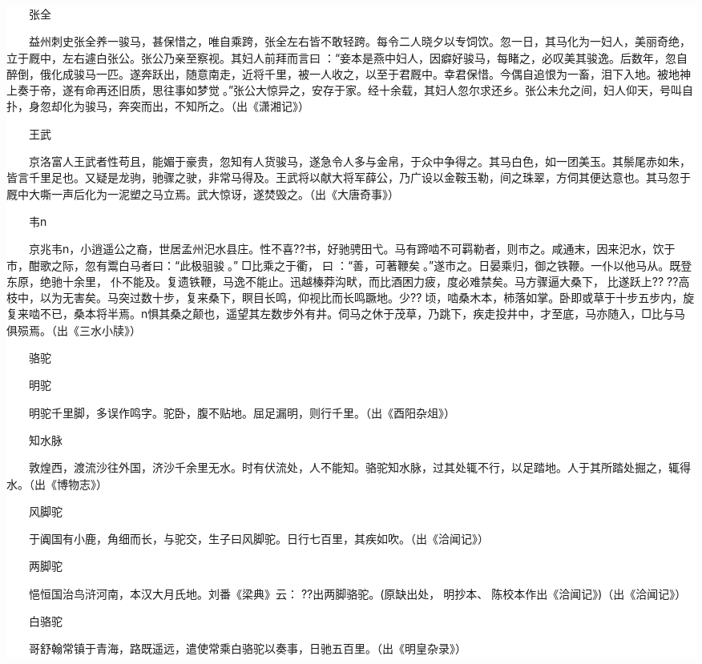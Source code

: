  

　　张全

 

　　益州刺史张全养一骏马，甚保惜之，唯自乘跨，张全左右皆不敢轻跨。每令二人晓夕以专饲饮。忽一日，其马化为一妇人，美丽奇绝，立于厩中，左右遽白张公。张公乃亲至察视。其妇人前拜而言曰 ：“妾本是燕中妇人，因癖好骏马，每睹之，必叹美其骏逸。后数年，忽自醉倒，俄化成骏马一匹。遂奔跃出，随意南走，近将千里，被一人收之，以至于君厩中。幸君保惜。今偶自追恨为一畜，泪下入地。被地神上奏于帝，遂有命再还旧质，思往事如梦觉 。”张公大惊异之，安存于家。经十余载，其妇人忽尔求还乡。张公未允之间，妇人仰天，号叫自扑，身忽却化为骏马，奔突而出，不知所之。（出《潇湘记》）

 

　　王武

 

　　京洛富人王武者性苟且，能媚于豪贵，忽知有人货骏马，遂急令人多与金帛，于众中争得之。其马白色，如一团美玉。其鬃尾赤如朱，皆言千里足也。又疑是龙驹，驰骤之驶，非常马得及。王武将以献大将军薛公，乃广设以金鞍玉勒，间之珠翠，方伺其便达意也。其马忽于厩中大嘶一声后化为一泥塑之马立焉。武大惊讶，遂焚毁之。（出《大唐奇事》）

 

　　韦n

 

　　京兆韦n，小逍遥公之裔，世居孟州汜水县庄。性不喜??书，好驰骋田弋。马有蹄啮不可羁勒者，则市之。咸通末，因来汜水，饮于市，酣歌之际，忽有鬻白马者曰：“此极驵骏 。” □比乘之于衢， 曰 ：“善，可著鞭矣 。”遂市之。日晏乘归，御之铁鞭。一仆以他马从。既登东原，绝驰十余里， 仆不能及。复遗铁鞭，马逸不能止。迅越榛莽沟畎，而比酒困力疲，度必难禁矣。马方骤逼大桑下， 比遂跃上?? ??高枝中，以为无害矣。马突过数十步，复来桑下，瞑目长鸣，仰视比而长鸣蹶地。少?? 顷，啮桑木本，柿落如掌。卧即或草于十步五步内，旋复来啮不已，桑本将半焉。n惧其桑之颠也，遥望其左数步外有井。伺马之休于茂草，乃跳下，疾走投井中，才至底，马亦随入，□比与马俱殒焉。（出《三水小牍》）

 

　　骆驼

 

　　明驼

 

　　明驼千里脚，多误作鸣字。驼卧，腹不贴地。屈足漏明，则行千里。（出《酉阳杂俎》）

 

　　知水脉

 

　　敦煌西，渡流沙往外国，济沙千余里无水。时有伏流处，人不能知。骆驼知水脉，过其处辄不行，以足踏地。人于其所踏处掘之，辄得水。（出《博物志》）

 

　　风脚驼

 

　　于阗国有小鹿，角细而长，与驼交，生子曰风脚驼。日行七百里，其疾如吹。（出《洽闻记》）

 

　　两脚驼

 

　　悒恒国治鸟浒河南，本汉大月氏地。刘番《梁典》云： ??出两脚骆驼。(原缺出处， 明抄本、 陈校本作出《洽闻记》)（出《洽闻记》）

 

　　白骆驼

 

　　哥舒翰常镇于青海，路既遥远，遣使常乘白骆驼以奏事，日驰五百里。（出《明皇杂录》）
